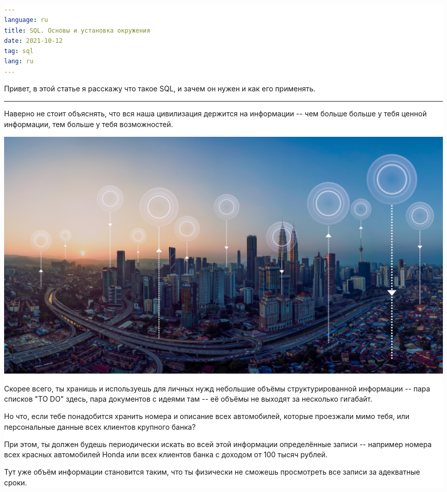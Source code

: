 ```yaml
---
language: ru
title: SQL. Основы и установка окружения
date: 2021-10-12
tag: sql
lang: ru
---
```


Привет, в этой статье я расскажу что такое SQL, и зачем он нужен и как его применять.

---

Наверно не стоит объяснять, что вся наша цивилизация держится на информации -- чем больше больше у тебя ценной информации, тем больше у тебя возможноcтей.

![Данные, данные повсюду...](/assets/images/sql-world-in-data.png)

Скорее всего, ты хранишь и используешь для личных нужд небольшие объёмы структурированной информации -- пара списков "TO DO" здесь, пара документов с идеями там -- её объёмы не выходят за несколько гигабайт. 

Но что, если тебе понадобится хранить номера и описание всех автомобилей, которые проезжали мимо тебя, или персональные данные всех клиентов крупного банка?

При этом, ты должен будешь периодически искать во всей этой информации определённые записи -- например номера всех красных автомобилей Honda или всех клиентов банка с доходом от 100 тысяч рублей.

Тут уже объём информации становится таким, что ты физически не сможешь просмотреть все записи за адекватные сроки.
